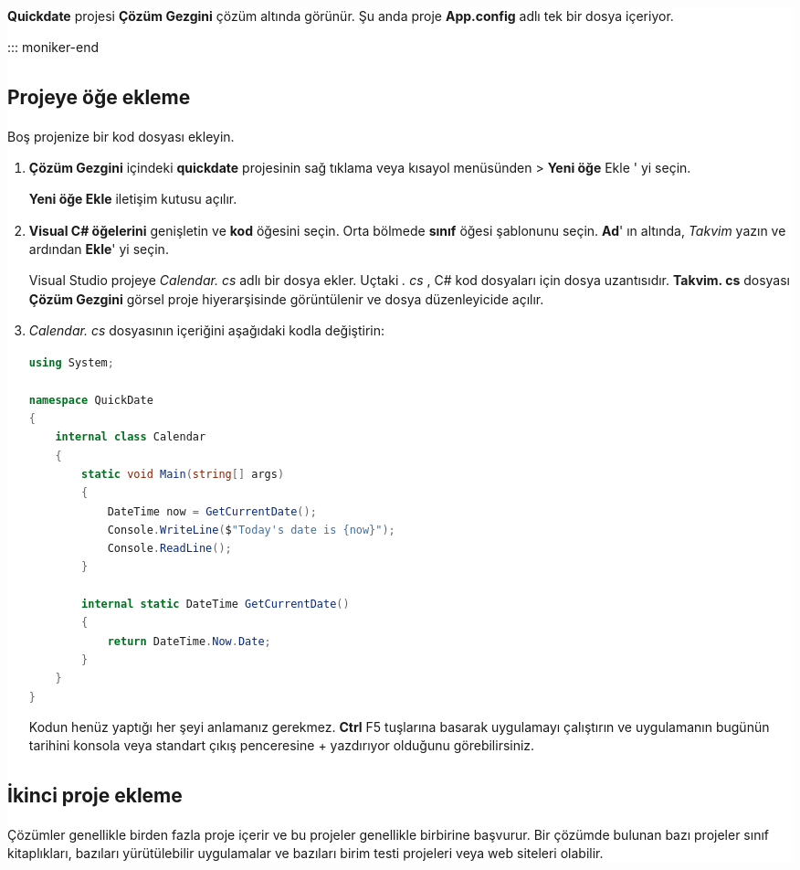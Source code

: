    **Quickdate** projesi **Çözüm Gezgini** çözüm altında görünür. Şu anda proje **App.config** adlı tek bir dosya içeriyor.

::: moniker-end

## <a name="add-an-item-to-the-project"></a>Projeye öğe ekleme

Boş projenize bir kod dosyası ekleyin.

1. **Çözüm Gezgini** içindeki **quickdate** projesinin sağ tıklama veya kısayol menüsünden   >  **Yeni öğe** Ekle ' yi seçin.

   **Yeni öğe Ekle** iletişim kutusu açılır.

1. **Visual C# öğelerini** genişletin ve **kod** öğesini seçin. Orta bölmede **sınıf** öğesi şablonunu seçin. **Ad**' ın altında, *Takvim* yazın ve ardından **Ekle**' yi seçin.

   Visual Studio projeye *Calendar. cs* adlı bir dosya ekler. Uçtaki *. cs* , C# kod dosyaları için dosya uzantısıdır. **Takvim. cs** dosyası **Çözüm Gezgini** görsel proje hiyerarşisinde görüntülenir ve dosya düzenleyicide açılır.

1. *Calendar. cs* dosyasının içeriğini aşağıdaki kodla değiştirin:

   ```csharp
   using System;

   namespace QuickDate
   {
       internal class Calendar
       {
           static void Main(string[] args)
           {
               DateTime now = GetCurrentDate();
               Console.WriteLine($"Today's date is {now}");
               Console.ReadLine();
           }

           internal static DateTime GetCurrentDate()
           {
               return DateTime.Now.Date;
           }
       }
   }
   ```

   Kodun henüz yaptığı her şeyi anlamanız gerekmez. **Ctrl** F5 tuşlarına basarak uygulamayı çalıştırın ve uygulamanın bugünün tarihini konsola veya standart çıkış penceresine + yazdırıyor olduğunu görebilirsiniz.

## <a name="add-a-second-project"></a>İkinci proje ekleme

Çözümler genellikle birden fazla proje içerir ve bu projeler genellikle birbirine başvurur. Bir çözümde bulunan bazı projeler sınıf kitaplıkları, bazıları yürütülebilir uygulamalar ve bazıları birim testi projeleri veya web siteleri olabilir.
